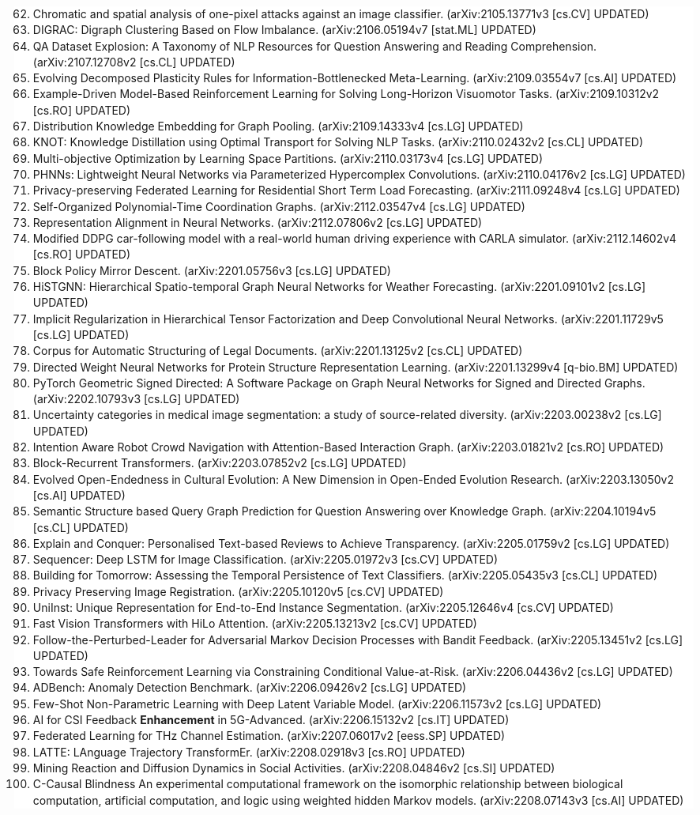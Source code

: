 62. Chromatic and spatial analysis of one-pixel attacks against an image classifier. (arXiv:2105.13771v3 [cs.CV] UPDATED)
63. DIGRAC: Digraph Clustering Based on Flow Imbalance. (arXiv:2106.05194v7 [stat.ML] UPDATED)
64. QA Dataset Explosion: A Taxonomy of NLP Resources for Question Answering and Reading Comprehension. (arXiv:2107.12708v2 [cs.CL] UPDATED)
65. Evolving Decomposed Plasticity Rules for Information-Bottlenecked Meta-Learning. (arXiv:2109.03554v7 [cs.AI] UPDATED)
66. Example-Driven Model-Based Reinforcement Learning for Solving Long-Horizon Visuomotor Tasks. (arXiv:2109.10312v2 [cs.RO] UPDATED)
67. Distribution Knowledge Embedding for Graph Pooling. (arXiv:2109.14333v4 [cs.LG] UPDATED)
68. KNOT: Knowledge Distillation using Optimal Transport for Solving NLP Tasks. (arXiv:2110.02432v2 [cs.CL] UPDATED)
69. Multi-objective Optimization by Learning Space Partitions. (arXiv:2110.03173v4 [cs.LG] UPDATED)
70. PHNNs: Lightweight Neural Networks via Parameterized Hypercomplex Convolutions. (arXiv:2110.04176v2 [cs.LG] UPDATED)
71. Privacy-preserving Federated Learning for Residential Short Term Load Forecasting. (arXiv:2111.09248v4 [cs.LG] UPDATED)
72. Self-Organized Polynomial-Time Coordination Graphs. (arXiv:2112.03547v4 [cs.LG] UPDATED)
73. Representation Alignment in Neural Networks. (arXiv:2112.07806v2 [cs.LG] UPDATED)
74. Modified DDPG car-following model with a real-world human driving experience with CARLA simulator. (arXiv:2112.14602v4 [cs.RO] UPDATED)
75. Block Policy Mirror Descent. (arXiv:2201.05756v3 [cs.LG] UPDATED)
76. HiSTGNN: Hierarchical Spatio-temporal Graph Neural Networks for Weather Forecasting. (arXiv:2201.09101v2 [cs.LG] UPDATED)
77. Implicit Regularization in Hierarchical Tensor Factorization and Deep Convolutional Neural Networks. (arXiv:2201.11729v5 [cs.LG] UPDATED)
78. Corpus for Automatic Structuring of Legal Documents. (arXiv:2201.13125v2 [cs.CL] UPDATED)
79. Directed Weight Neural Networks for Protein Structure Representation Learning. (arXiv:2201.13299v4 [q-bio.BM] UPDATED)
80. PyTorch Geometric Signed Directed: A Software Package on Graph Neural Networks for Signed and Directed Graphs. (arXiv:2202.10793v3 [cs.LG] UPDATED)
81. Uncertainty categories in medical image segmentation: a study of source-related diversity. (arXiv:2203.00238v2 [cs.LG] UPDATED)
82. Intention Aware Robot Crowd Navigation with Attention-Based Interaction Graph. (arXiv:2203.01821v2 [cs.RO] UPDATED)
83. Block-Recurrent Transformers. (arXiv:2203.07852v2 [cs.LG] UPDATED)
84. Evolved Open-Endedness in Cultural Evolution: A New Dimension in Open-Ended Evolution Research. (arXiv:2203.13050v2 [cs.AI] UPDATED)
85. Semantic Structure based Query Graph Prediction for Question Answering over Knowledge Graph. (arXiv:2204.10194v5 [cs.CL] UPDATED)
86. Explain and Conquer: Personalised Text-based Reviews to Achieve Transparency. (arXiv:2205.01759v2 [cs.LG] UPDATED)
87. Sequencer: Deep LSTM for Image Classification. (arXiv:2205.01972v3 [cs.CV] UPDATED)
88. Building for Tomorrow: Assessing the Temporal Persistence of Text Classifiers. (arXiv:2205.05435v3 [cs.CL] UPDATED)
89. Privacy Preserving Image Registration. (arXiv:2205.10120v5 [cs.CV] UPDATED)
90. UniInst: Unique Representation for End-to-End Instance Segmentation. (arXiv:2205.12646v4 [cs.CV] UPDATED)
91. Fast Vision Transformers with HiLo Attention. (arXiv:2205.13213v2 [cs.CV] UPDATED)
92. Follow-the-Perturbed-Leader for Adversarial Markov Decision Processes with Bandit Feedback. (arXiv:2205.13451v2 [cs.LG] UPDATED)
93. Towards Safe Reinforcement Learning via Constraining Conditional Value-at-Risk. (arXiv:2206.04436v2 [cs.LG] UPDATED)
94. ADBench: Anomaly Detection Benchmark. (arXiv:2206.09426v2 [cs.LG] UPDATED)
95. Few-Shot Non-Parametric Learning with Deep Latent Variable Model. (arXiv:2206.11573v2 [cs.LG] UPDATED)
96. AI for CSI Feedback **Enhancement** in 5G-Advanced. (arXiv:2206.15132v2 [cs.IT] UPDATED)
97. Federated Learning for THz Channel Estimation. (arXiv:2207.06017v2 [eess.SP] UPDATED)
98. LATTE: LAnguage Trajectory TransformEr. (arXiv:2208.02918v3 [cs.RO] UPDATED)
99. Mining Reaction and Diffusion Dynamics in Social Activities. (arXiv:2208.04846v2 [cs.SI] UPDATED)
100. C-Causal Blindness An experimental computational framework on the isomorphic relationship between biological computation, artificial computation, and logic using weighted hidden Markov models. (arXiv:2208.07143v3 [cs.AI] UPDATED)